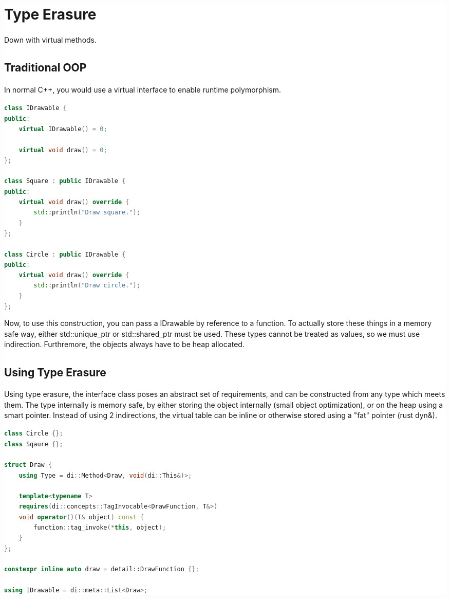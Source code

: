 # Type Erasure

Down with virtual methods.

## Traditional OOP

In normal C++, you would use a virtual interface to enable runtime polymorphism.

```cpp
class IDrawable {
public:
    virtual IDrawable() = 0;

    virtual void draw() = 0;
};

class Square : public IDrawable {
public:
    virtual void draw() override {
        std::println("Draw square.");
    }
};

class Circle : public IDrawable {
public:
    virtual void draw() override {
        std::println("Draw circle.");
    }
};
```

Now, to use this construction, you can pass a IDrawable by reference to a function. To actually store these things in a
memory safe way, either std::unique_ptr or std::shared_ptr must be used. These types cannot be treated as values, so we
must use indirection. Furthremore, the objects always have to be heap allocated.

## Using Type Erasure

Using type erasure, the interface class poses an abstract set of requirements, and can be constructed from any type
which meets them. The type internally is memory safe, by either storing the object internally (small object
optimization), or on the heap using a smart pointer. Instead of using 2 indirections, the virtual table can be inline or
otherwise stored using a "fat" pointer (rust dyn&).

```cpp
class Circle {};
class Sqaure {};

struct Draw {
    using Type = di::Method<Draw, void(di::This&)>;

    template<typename T>
    requires(di::concepts::TagInvocable<DrawFunction, T&>)
    void operator()(T& object) const {
        function::tag_invoke(*this, object);
    }
};

constexpr inline auto draw = detail::DrawFunction {};

using IDrawable = di::meta::List<Draw>;
```